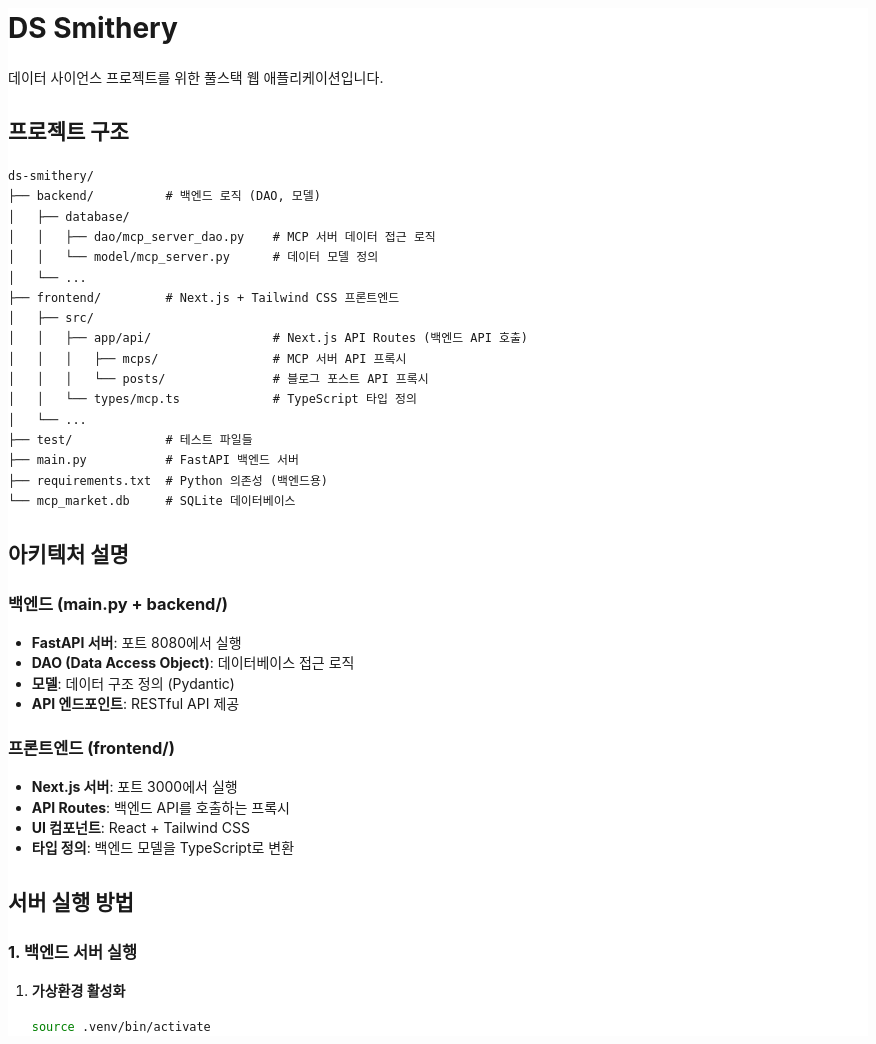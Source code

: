 # DS Smithery

데이터 사이언스 프로젝트를 위한 풀스택 웹 애플리케이션입니다.

## 프로젝트 구조

```
ds-smithery/
├── backend/          # 백엔드 로직 (DAO, 모델)
│   ├── database/
│   │   ├── dao/mcp_server_dao.py    # MCP 서버 데이터 접근 로직
│   │   └── model/mcp_server.py      # 데이터 모델 정의
│   └── ...
├── frontend/         # Next.js + Tailwind CSS 프론트엔드
│   ├── src/
│   │   ├── app/api/                 # Next.js API Routes (백엔드 API 호출)
│   │   │   ├── mcps/                # MCP 서버 API 프록시
│   │   │   └── posts/               # 블로그 포스트 API 프록시
│   │   └── types/mcp.ts             # TypeScript 타입 정의
│   └── ...
├── test/             # 테스트 파일들
├── main.py           # FastAPI 백엔드 서버
├── requirements.txt  # Python 의존성 (백엔드용)
└── mcp_market.db     # SQLite 데이터베이스
```

## 아키텍처 설명

### 백엔드 (main.py + backend/)
- **FastAPI 서버**: 포트 8080에서 실행
- **DAO (Data Access Object)**: 데이터베이스 접근 로직
- **모델**: 데이터 구조 정의 (Pydantic)
- **API 엔드포인트**: RESTful API 제공

### 프론트엔드 (frontend/)
- **Next.js 서버**: 포트 3000에서 실행
- **API Routes**: 백엔드 API를 호출하는 프록시
- **UI 컴포넌트**: React + Tailwind CSS
- **타입 정의**: 백엔드 모델을 TypeScript로 변환

## 서버 실행 방법

### 1. 백엔드 서버 실행

1. **가상환경 활성화**
   ```bash
   source .venv/bin/activate
   ```
